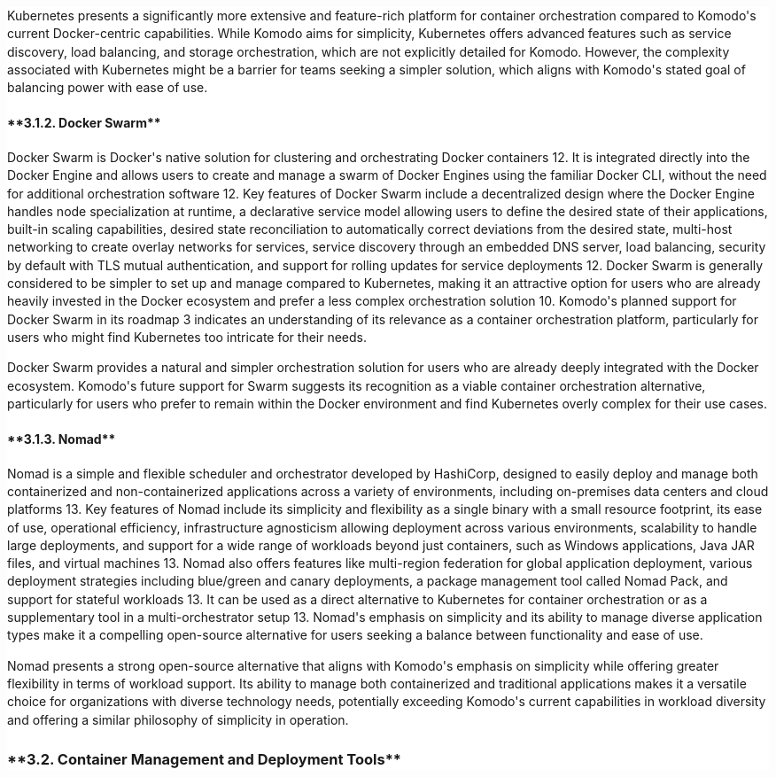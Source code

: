 Kubernetes presents a significantly more extensive and feature-rich platform for container orchestration compared to Komodo's current Docker-centric capabilities. While Komodo aims for simplicity, Kubernetes offers advanced features such as service discovery, load balancing, and storage orchestration, which are not explicitly detailed for Komodo. However, the complexity associated with Kubernetes might be a barrier for teams seeking a simpler solution, which aligns with Komodo's stated goal of balancing power with ease of use.

#### \*\*3.1.2. Docker Swarm\*\*

Docker Swarm is Docker's native solution for clustering and orchestrating Docker containers 12. It is integrated directly into the Docker Engine and allows users to create and manage a swarm of Docker Engines using the familiar Docker CLI, without the need for additional orchestration software 12. Key features of Docker Swarm include a decentralized design where the Docker Engine handles node specialization at runtime, a declarative service model allowing users to define the desired state of their applications, built-in scaling capabilities, desired state reconciliation to automatically correct deviations from the desired state, multi-host networking to create overlay networks for services, service discovery through an embedded DNS server, load balancing, security by default with TLS mutual authentication, and support for rolling updates for service deployments 12. Docker Swarm is generally considered to be simpler to set up and manage compared to Kubernetes, making it an attractive option for users who are already heavily invested in the Docker ecosystem and prefer a less complex orchestration solution 10. Komodo's planned support for Docker Swarm in its roadmap 3 indicates an understanding of its relevance as a container orchestration platform, particularly for users who might find Kubernetes too intricate for their needs.

Docker Swarm provides a natural and simpler orchestration solution for users who are already deeply integrated with the Docker ecosystem. Komodo's future support for Swarm suggests its recognition as a viable container orchestration alternative, particularly for users who prefer to remain within the Docker environment and find Kubernetes overly complex for their use cases.

#### \*\*3.1.3. Nomad\*\*

Nomad is a simple and flexible scheduler and orchestrator developed by HashiCorp, designed to easily deploy and manage both containerized and non-containerized applications across a variety of environments, including on-premises data centers and cloud platforms 13. Key features of Nomad include its simplicity and flexibility as a single binary with a small resource footprint, its ease of use, operational efficiency, infrastructure agnosticism allowing deployment across various environments, scalability to handle large deployments, and support for a wide range of workloads beyond just containers, such as Windows applications, Java JAR files, and virtual machines 13. Nomad also offers features like multi-region federation for global application deployment, various deployment strategies including blue/green and canary deployments, a package management tool called Nomad Pack, and support for stateful workloads 13. It can be used as a direct alternative to Kubernetes for container orchestration or as a supplementary tool in a multi-orchestrator setup 13. Nomad's emphasis on simplicity and its ability to manage diverse application types make it a compelling open-source alternative for users seeking a balance between functionality and ease of use.

Nomad presents a strong open-source alternative that aligns with Komodo's emphasis on simplicity while offering greater flexibility in terms of workload support. Its ability to manage both containerized and traditional applications makes it a versatile choice for organizations with diverse technology needs, potentially exceeding Komodo's current capabilities in workload diversity and offering a similar philosophy of simplicity in operation.

### \*\*3.2. Container Management and Deployment Tools\*\*

